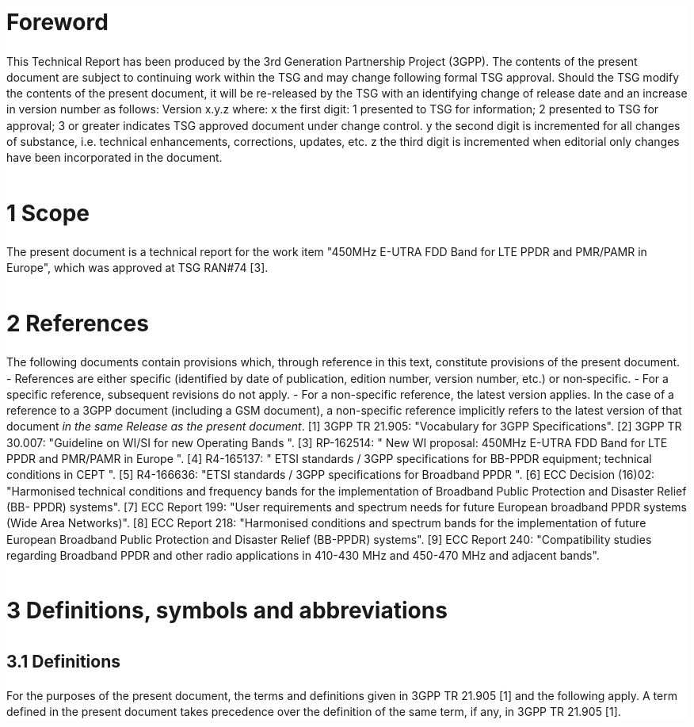 # Foreword
This Technical Report has been produced by the 3rd Generation Partnership
Project (3GPP).
The contents of the present document are subject to continuing work within the
TSG and may change following formal TSG approval. Should the TSG modify the
contents of the present document, it will be re-released by the TSG with an
identifying change of release date and an increase in version number as
follows:
Version x.y.z
where:
x the first digit:
1 presented to TSG for information;
2 presented to TSG for approval;
3 or greater indicates TSG approved document under change control.
y the second digit is incremented for all changes of substance, i.e. technical
enhancements, corrections, updates, etc.
z the third digit is incremented when editorial only changes have been
incorporated in the document.
# 1 Scope
The present document is a technical report for the work item "450MHz E-UTRA
FDD Band for LTE PPDR and PMR/PAMR in Europe", which was approved at TSG
RAN#74 [3].
# 2 References
The following documents contain provisions which, through reference in this
text, constitute provisions of the present document.
\- References are either specific (identified by date of publication, edition
number, version number, etc.) or non‑specific.
\- For a specific reference, subsequent revisions do not apply.
\- For a non-specific reference, the latest version applies. In the case of a
reference to a 3GPP document (including a GSM document), a non-specific
reference implicitly refers to the latest version of that document _in the
same Release as the present document_.
[1] 3GPP TR 21.905: \"Vocabulary for 3GPP Specifications\".
[2] 3GPP TR 30.007: \"Guideline on WI/SI for new Operating Bands \".
[3] RP-162514: \" New WI proposal: 450MHz E-UTRA FDD Band for LTE PPDR and
PMR/PAMR in Europe \".
[4] R4-165137: \" ETSI standards / 3GPP specifications for BB-PPDR equipment;
technical conditions in CEPT \".
[5] R4-166636: \"ETSI standards / 3GPP specifications for Broadband PPDR \".
[6] ECC Decision (16)02: \"Harmonised technical conditions and frequency bands
for the implementation of Broadband Public Protection and Disaster Relief (BB-
PPDR) systems\".
[7] ECC Report 199: \"User requirements and spectrum needs for future European
broadband PPDR systems (Wide Area Networks)\".
[8] ECC Report 218: \"Harmonised conditions and spectrum bands for the
implementation of future European Broadband Public Protection and Disaster
Relief (BB-PPDR) systems\".
[9] ECC Report 240: \"Compatibility studies regarding Broadband PPDR and other
radio applications in 410-430 MHz and 450-470 MHz and adjacent bands\".
# 3 Definitions, symbols and abbreviations
## 3.1 Definitions
For the purposes of the present document, the terms and definitions given in
3GPP TR 21.905 [1] and the following apply. A term defined in the present
document takes precedence over the definition of the same term, if any, in
3GPP TR 21.905 [1].